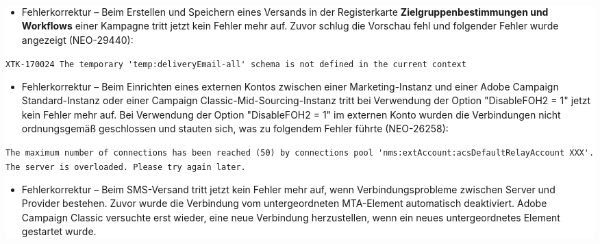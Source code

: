 * Fehlerkorrektur – Beim Erstellen und Speichern eines Versands in der Registerkarte **Zielgruppenbestimmungen und Workflows** einer Kampagne tritt jetzt kein Fehler mehr auf. Zuvor schlug die Vorschau fehl und folgender Fehler wurde angezeigt (NEO-29440):

```
XTK-170024 The temporary 'temp:deliveryEmail-all' schema is not defined in the current context
```

* Fehlerkorrektur – Beim Einrichten eines externen Kontos zwischen einer Marketing-Instanz und einer Adobe Campaign Standard-Instanz oder einer Campaign Classic-Mid-Sourcing-Instanz tritt bei Verwendung der Option &quot;DisableFOH2 = 1&quot; jetzt kein Fehler mehr auf. Bei Verwendung der Option &quot;DisableFOH2 = 1&quot; im externen Konto wurden die Verbindungen nicht ordnungsgemäß geschlossen und stauten sich, was zu folgendem Fehler führte (NEO-26258):

```
The maximum number of connections has been reached (50) by connections pool 'nms:extAccount:acsDefaultRelayAccount XXX'. The server is overloaded. Please try again later.
```

* Fehlerkorrektur – Beim SMS-Versand tritt jetzt kein Fehler mehr auf, wenn Verbindungsprobleme zwischen Server und Provider bestehen. Zuvor wurde die Verbindung vom untergeordneten MTA-Element automatisch deaktiviert. Adobe Campaign Classic versuchte erst wieder, eine neue Verbindung herzustellen, wenn ein neues untergeordnetes Element gestartet wurde. 
